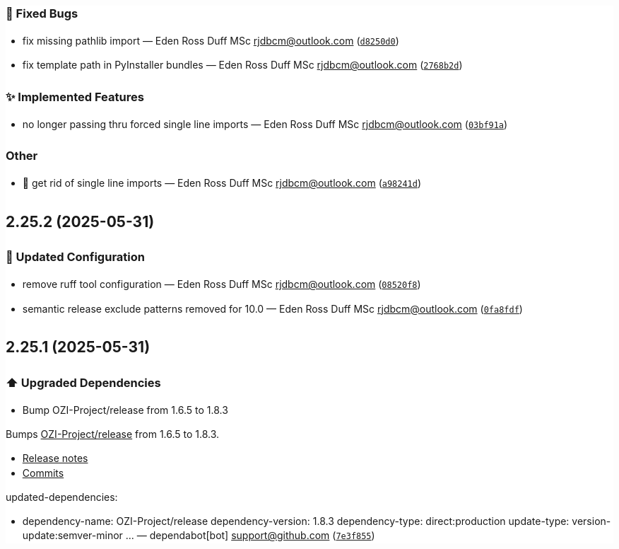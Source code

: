### 🐛 Fixed Bugs

*  fix missing pathlib import — Eden Ross Duff MSc <rjdbcm@outlook.com>
([`d8250d0`](https://github.com/OZI-Project/ozi-templates/commit/d8250d0be95ec4431e3296e1e58fa5a5d6960e4d))

*  fix template path in PyInstaller bundles — Eden Ross Duff MSc <rjdbcm@outlook.com>
([`2768b2d`](https://github.com/OZI-Project/ozi-templates/commit/2768b2d7b436dfcd7d17e89cab666378582b9292))


### ✨ Implemented Features

*  no longer passing thru forced single line imports — Eden Ross Duff MSc <rjdbcm@outlook.com>
([`03bf91a`](https://github.com/OZI-Project/ozi-templates/commit/03bf91a7c52adb990ecc043343d33406bb78b832))


### Other


* 🚨 get rid of single line imports — Eden Ross Duff MSc <rjdbcm@outlook.com>
([`a98241d`](https://github.com/OZI-Project/ozi-templates/commit/a98241dfe39e6d8d1de7c6a817ee7665bc9a0fb6))

## 2.25.2 (2025-05-31)


### 🔨 Updated Configuration

*  remove ruff tool configuration — Eden Ross Duff MSc <rjdbcm@outlook.com>
([`08520f8`](https://github.com/OZI-Project/ozi-templates/commit/08520f892f6c8124122cd6a5b229677b9a67bb53))

*  semantic release exclude patterns removed for 10.0 — Eden Ross Duff MSc <rjdbcm@outlook.com>
([`0fa8fdf`](https://github.com/OZI-Project/ozi-templates/commit/0fa8fdf94661d8fd6a081170e203a3c2fe70517f))

## 2.25.1 (2025-05-31)


### ⬆️ Upgraded Dependencies

*  Bump OZI-Project/release from 1.6.5 to 1.8.3

Bumps [OZI-Project/release](https://github.com/ozi-project/release) from 1.6.5 to 1.8.3.
- [Release notes](https://github.com/ozi-project/release/releases)
- [Commits](https://github.com/ozi-project/release/compare/36fe15c47185192e9cf5df744a8d1eb679676e22...0a9f46ecacc5bb6a926467a601c8b75bb2deb4ac)


updated-dependencies:
- dependency-name: OZI-Project/release
  dependency-version: 1.8.3
  dependency-type: direct:production
  update-type: version-update:semver-minor
... — dependabot[bot] <support@github.com>
([`7e3f855`](https://github.com/OZI-Project/ozi-templates/commit/7e3f855ac8926ba5636c55ea6c969c27f6c4e335))
